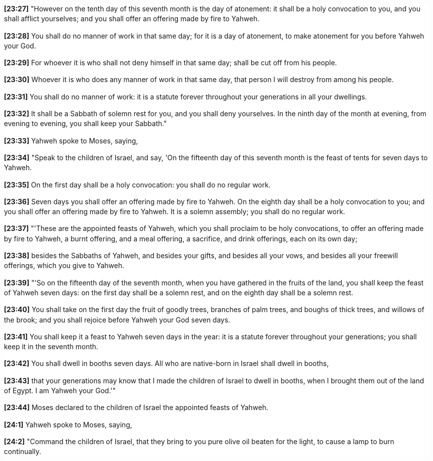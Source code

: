 **[23:27]** "However on the tenth day of this seventh month is the day of atonement: it shall be a holy convocation to you, and you shall afflict yourselves; and you shall offer an offering made by fire to Yahweh.

**[23:28]** You shall do no manner of work in that same day; for it is a day of atonement, to make atonement for you before Yahweh your God.

**[23:29]** For whoever it is who shall not deny himself in that same day; shall be cut off from his people.

**[23:30]** Whoever it is who does any manner of work in that same day, that person I will destroy from among his people.

**[23:31]** You shall do no manner of work: it is a statute forever throughout your generations in all your dwellings.

**[23:32]** It shall be a Sabbath of solemn rest for you, and you shall deny yourselves. In the ninth day of the month at evening, from evening to evening, you shall keep your Sabbath."

**[23:33]** Yahweh spoke to Moses, saying,

**[23:34]** "Speak to the children of Israel, and say, 'On the fifteenth day of this seventh month is the feast of tents for seven days to Yahweh.

**[23:35]** On the first day shall be a holy convocation: you shall do no regular work.

**[23:36]** Seven days you shall offer an offering made by fire to Yahweh. On the eighth day shall be a holy convocation to you; and you shall offer an offering made by fire to Yahweh. It is a solemn assembly; you shall do no regular work.

**[23:37]** "'These are the appointed feasts of Yahweh, which you shall proclaim to be holy convocations, to offer an offering made by fire to Yahweh, a burnt offering, and a meal offering, a sacrifice, and drink offerings, each on its own day;

**[23:38]** besides the Sabbaths of Yahweh, and besides your gifts, and besides all your vows, and besides all your freewill offerings, which you give to Yahweh.

**[23:39]** "'So on the fifteenth day of the seventh month, when you have gathered in the fruits of the land, you shall keep the feast of Yahweh seven days: on the first day shall be a solemn rest, and on the eighth day shall be a solemn rest.

**[23:40]** You shall take on the first day the fruit of goodly trees, branches of palm trees, and boughs of thick trees, and willows of the brook; and you shall rejoice before Yahweh your God seven days.

**[23:41]** You shall keep it a feast to Yahweh seven days in the year: it is a statute forever throughout your generations; you shall keep it in the seventh month.

**[23:42]** You shall dwell in booths seven days. All who are native-born in Israel shall dwell in booths,

**[23:43]** that your generations may know that I made the children of Israel to dwell in booths, when I brought them out of the land of Egypt. I am Yahweh your God.'"

**[23:44]** Moses declared to the children of Israel the appointed feasts of Yahweh.

**[24:1]** Yahweh spoke to Moses, saying,

**[24:2]** "Command the children of Israel, that they bring to you pure olive oil beaten for the light, to cause a lamp to burn continually.
